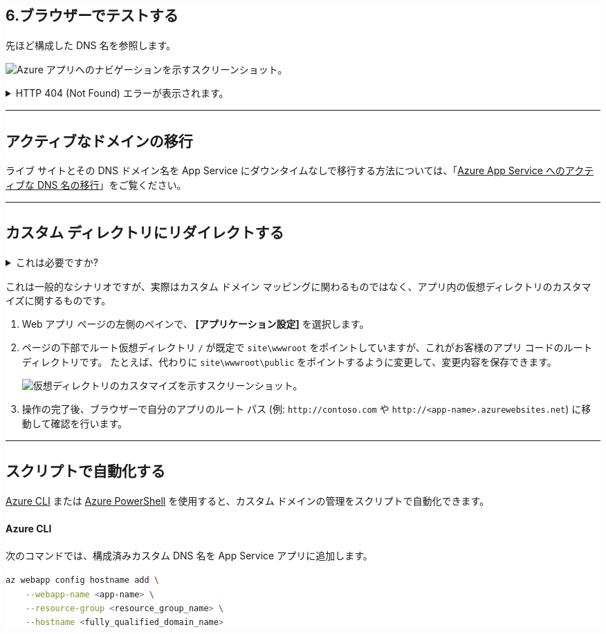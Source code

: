 ## <a name="6-test-in-a-browser"></a>6.ブラウザーでテストする

先ほど構成した DNS 名を参照します。

![Azure アプリへのナビゲーションを示すスクリーンショット。](./media/app-service-web-tutorial-custom-domain/app-with-custom-dns.png)

<a name="resolve-404-not-found" aria-hidden="true"></a>
<details><summary>HTTP 404 (Not Found) エラーが表示されます。</summary></details>

<hr/> 

## <a name="migrate-an-active-domain"></a>アクティブなドメインの移行

ライブ サイトとその DNS ドメイン名を App Service にダウンタイムなしで移行する方法については、「[Azure App Service へのアクティブな DNS 名の移行](manage-custom-dns-migrate-domain.md)」をご覧ください。

<hr/> 

<a name="virtualdir" aria-hidden="true"></a>

## <a name="redirect-to-a-custom-directory"></a>カスタム ディレクトリにリダイレクトする

<details><summary>これは必要ですか?</summary></details>

これは一般的なシナリオですが、実際はカスタム ドメイン マッピングに関わるものではなく、アプリ内の仮想ディレクトリのカスタマイズに関するものです。

1. Web アプリ ページの左側のペインで、 **[アプリケーション設定]** を選択します。

1. ページの下部でルート仮想ディレクトリ `/` が既定で `site\wwwroot` をポイントしていますが、これがお客様のアプリ コードのルート ディレクトリです。 たとえば、代わりに `site\wwwroot\public` をポイントするように変更して、変更内容を保存できます。

    ![仮想ディレクトリのカスタマイズを示すスクリーンショット。](./media/app-service-web-tutorial-custom-domain/customize-virtual-directory.png)

1. 操作の完了後、ブラウザーで自分のアプリのルート パス (例: `http://contoso.com` や `http://<app-name>.azurewebsites.net`) に移動して確認を行います。

<hr/> 

## <a name="automate-with-scripts"></a>スクリプトで自動化する

[Azure CLI](/cli/azure/install-azure-cli) または [Azure PowerShell](/powershell/azure/) を使用すると、カスタム ドメインの管理をスクリプトで自動化できます。

#### <a name="azure-cli"></a>Azure CLI

次のコマンドでは、構成済みカスタム DNS 名を App Service アプリに追加します。

```bash 
az webapp config hostname add \
    --webapp-name <app-name> \
    --resource-group <resource_group_name> \
    --hostname <fully_qualified_domain_name>
``` 
